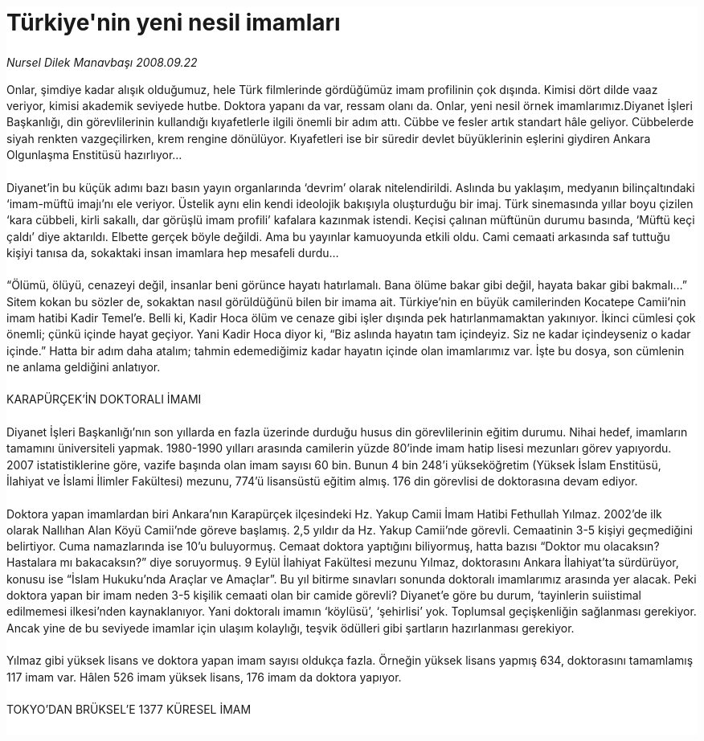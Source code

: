 # Türkiye'nin yeni nesil imamları

*Nursel Dilek Manavbaşı 2008.09.22*

<div class="pNewsDetailMainContent ctx_content" itemprop="articleBody">
 Onlar, şimdiye kadar alışık olduğumuz, hele Türk filmlerinde gördüğümüz imam profilinin çok dışında. Kimisi dört dilde vaaz veriyor, kimisi akademik seviyede hutbe. Doktora yapanı da var, ressam olanı da. Onlar, yeni nesil örnek imamlarımız.Diyanet İşleri Başkanlığı, din görevlilerinin kullandığı kıyafetlerle ilgili önemli bir adım attı. Cübbe ve fesler artık standart hâle geliyor. Cübbelerde siyah renkten vazgeçilirken, krem rengine dönülüyor. Kıyafetleri ise bir süredir devlet büyüklerinin eşlerini giydiren Ankara Olgunlaşma Enstitüsü hazırlıyor…
 <br/>
 <br/>
 Diyanet’in bu küçük adımı bazı basın yayın organlarında ‘devrim’ olarak nitelendirildi. Aslında bu yaklaşım, medyanın bilinçaltındaki ‘imam-müftü imajı’nı ele veriyor. Üstelik aynı elin kendi ideolojik bakışıyla oluşturduğu bir imaj. Türk sinemasında yıllar boyu çizilen ‘kara cübbeli, kirli sakallı, dar görüşlü imam profili’ kafalara kazınmak istendi. Keçisi çalınan müftünün durumu basında, ‘Müftü keçi çaldı’ diye aktarıldı. Elbette gerçek böyle değildi. Ama bu yayınlar kamuoyunda etkili oldu. Cami cemaati arkasında saf tuttuğu kişiyi tanısa da, sokaktaki insan imamlara hep mesafeli durdu…
 <br/>
 <br/>
 “Ölümü, ölüyü, cenazeyi değil, insanlar beni görünce hayatı hatırlamalı. Bana ölüme bakar gibi değil, hayata bakar gibi bakmalı…” Sitem kokan bu sözler de, sokaktan nasıl görüldüğünü bilen bir imama ait. Türkiye’nin en büyük camilerinden Kocatepe Camii’nin imam hatibi Kadir Temel’e. Belli ki, Kadir Hoca ölüm ve cenaze gibi işler dışında pek hatırlanmamaktan yakınıyor. İkinci cümlesi çok önemli; çünkü içinde hayat geçiyor. Yani Kadir Hoca diyor ki, “Biz aslında hayatın tam içindeyiz. Siz ne kadar içindeyseniz o kadar içinde.” Hatta bir adım daha atalım; tahmin edemediğimiz kadar hayatın içinde olan imamlarımız var. İşte bu dosya, son cümlenin ne anlama geldiğini anlatıyor.
 <br/>
 <br/>
 KARAPÜRÇEK’İN DOKTORALI İMAMI
 <br/>
 <br/>
 Diyanet İşleri Başkanlığı’nın son yıllarda en fazla üzerinde durduğu husus din görevlilerinin eğitim durumu. Nihai hedef, imamların tamamını üniversiteli yapmak. 1980-1990 yılları arasında camilerin yüzde 80’inde imam hatip lisesi mezunları görev yapıyordu. 2007 istatistiklerine göre, vazife başında olan imam sayısı 60 bin. Bunun 4 bin 248’i yükseköğretim (Yüksek İslam Enstitüsü, İlahiyat ve İslami İlimler Fakültesi) mezunu, 774’ü lisansüstü eğitim almış. 176 din görevlisi de doktorasına devam ediyor.
 <br/>
 <br/>
 Doktora yapan imamlardan biri Ankara’nın Karapürçek ilçesindeki Hz. Yakup Camii İmam Hatibi Fethullah Yılmaz. 2002’de ilk olarak Nallıhan Alan Köyü Camii’nde göreve başlamış. 2,5 yıldır da Hz. Yakup Camii’nde görevli. Cemaatinin 3-5 kişiyi geçmediğini belirtiyor. Cuma namazlarında ise 10’u buluyormuş. Cemaat doktora yaptığını biliyormuş, hatta bazısı “Doktor mu olacaksın? Hastalara mı bakacaksın?” diye soruyormuş. 9 Eylül İlahiyat Fakültesi mezunu Yılmaz, doktorasını Ankara İlahiyat’ta sürdürüyor, konusu ise “İslam Hukuku’nda Araçlar ve Amaçlar”. Bu yıl bitirme sınavları sonunda doktoralı imamlarımız arasında yer alacak. Peki doktora yapan bir imam neden 3-5 kişilik cemaati olan bir camide görevli? Diyanet’e göre bu durum, ‘tayinlerin suiistimal edilmemesi ilkesi’nden kaynaklanıyor. Yani doktoralı imamın ‘köylüsü’, ‘şehirlisi’ yok. Toplumsal geçişkenliğin sağlanması gerekiyor. Ancak yine de bu seviyede imamlar için ulaşım kolaylığı, teşvik ödülleri gibi şartların hazırlanması gerekiyor.
 <br/>
 <br/>
 Yılmaz gibi yüksek lisans ve doktora yapan imam sayısı oldukça fazla. Örneğin yüksek lisans yapmış 634, doktorasını tamamlamış 117 imam var. Hâlen 526 imam yüksek lisans, 176 imam da doktora yapıyor.
 <br/>
 <br/>
 TOKYO’DAN BRÜKSEL’E 1377 KÜRESEL İMAM
 <br/>
 <br/>